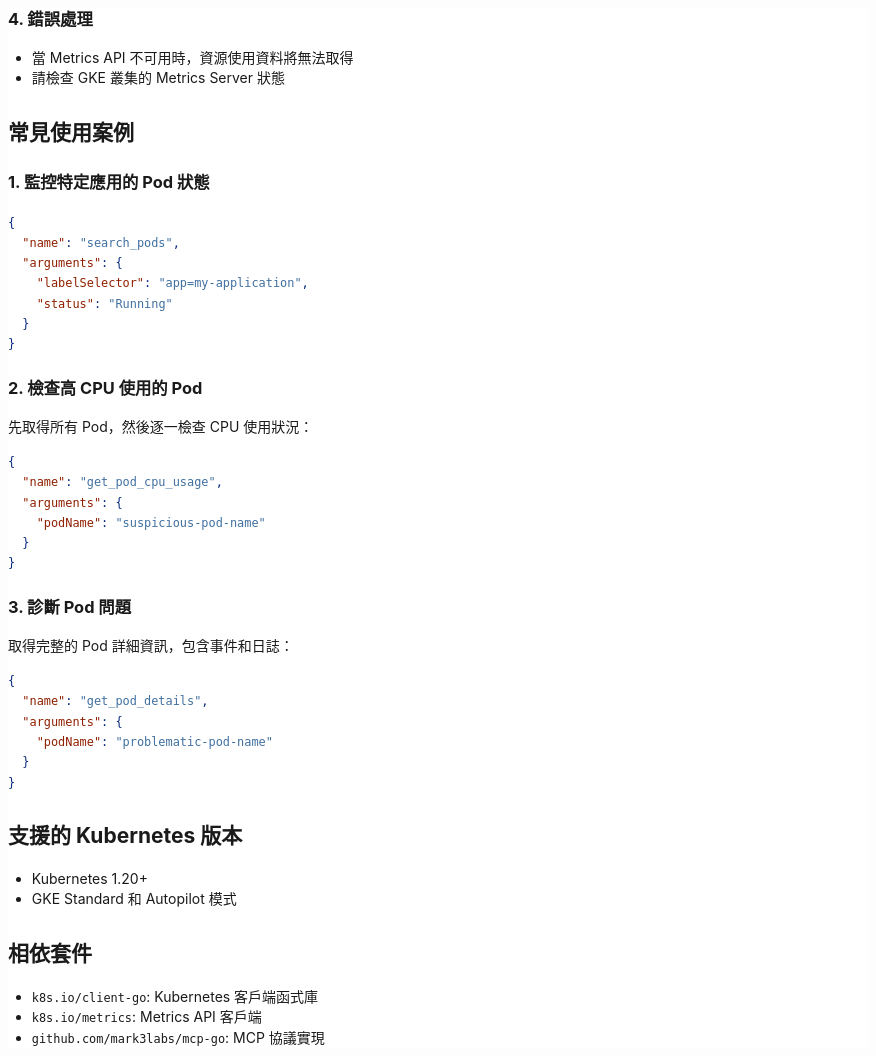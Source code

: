 ### 4. 錯誤處理
- 當 Metrics API 不可用時，資源使用資料將無法取得
- 請檢查 GKE 叢集的 Metrics Server 狀態

## 常見使用案例

### 1. 監控特定應用的 Pod 狀態
```json
{
  "name": "search_pods",
  "arguments": {
    "labelSelector": "app=my-application",
    "status": "Running"
  }
}
```

### 2. 檢查高 CPU 使用的 Pod
先取得所有 Pod，然後逐一檢查 CPU 使用狀況：
```json
{
  "name": "get_pod_cpu_usage",
  "arguments": {
    "podName": "suspicious-pod-name"
  }
}
```

### 3. 診斷 Pod 問題
取得完整的 Pod 詳細資訊，包含事件和日誌：
```json
{
  "name": "get_pod_details",
  "arguments": {
    "podName": "problematic-pod-name"
  }
}
```

## 支援的 Kubernetes 版本
- Kubernetes 1.20+
- GKE Standard 和 Autopilot 模式

## 相依套件
- `k8s.io/client-go`: Kubernetes 客戶端函式庫
- `k8s.io/metrics`: Metrics API 客戶端
- `github.com/mark3labs/mcp-go`: MCP 協議實現 